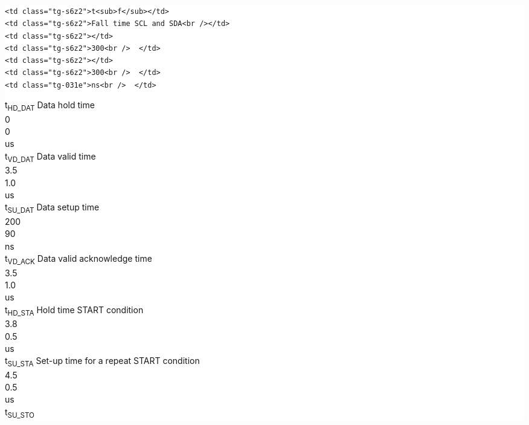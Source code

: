     <td class="tg-s6z2">t<sub>f</sub></td>
    <td class="tg-s6z2">Fall time SCL and SDA<br /></td>
    <td class="tg-s6z2"></td>
    <td class="tg-s6z2">300<br />  </td>
    <td class="tg-s6z2"></td>
    <td class="tg-s6z2">300<br />  </td>
    <td class="tg-031e">ns<br />  </td>
  </tr>
  <tr>
    <td class="tg-s6z2">t<sub>HD_DAT</sub></td>
    <td class="tg-s6z2">Data hold time<br />  </td>
    <td class="tg-s6z2">0<br />  </td>
    <td class="tg-s6z2"></td>
    <td class="tg-s6z2">0<br />  </td>
    <td class="tg-s6z2"></td>
    <td class="tg-031e">us<br />  </td>
  </tr>
  <tr>
    <td class="tg-s6z2">t<sub>VD_DAT</sub> </td>
    <td class="tg-s6z2">Data valid time<br />  </td>
    <td class="tg-s6z2"></td>
    <td class="tg-s6z2">3.5<br />  </td>
    <td class="tg-s6z2"></td>
    <td class="tg-s6z2">1.0<br />  </td>
    <td class="tg-031e">us<br />  </td>
  </tr>
  <tr>
    <td class="tg-s6z2">t<sub>SU_DAT</sub></td>
    <td class="tg-s6z2">Data setup time<br />  </td>
    <td class="tg-s6z2">200<br />  </td>
    <td class="tg-s6z2"></td>
    <td class="tg-s6z2">90<br />  </td>
    <td class="tg-s6z2"></td>
    <td class="tg-031e">ns<br />  </td>
  </tr>
  <tr>
    <td class="tg-s6z2">t<sub>VD_ACK</sub> </td>
    <td class="tg-s6z2">Data valid acknowledge time<br />  </td>
    <td class="tg-s6z2"></td>
    <td class="tg-s6z2">3.5<br />  </td>
    <td class="tg-s6z2"></td>
    <td class="tg-s6z2">1.0<br />  </td>
    <td class="tg-031e">us<br />  </td>
  </tr>
  <tr>
    <td class="tg-s6z2">t<sub>HD_STA</sub> </td>
    <td class="tg-s6z2">Hold time START condition<br />  </td>
    <td class="tg-s6z2">3.8<br />  </td>
    <td class="tg-s6z2"></td>
    <td class="tg-s6z2">0.5<br />  </td>
    <td class="tg-s6z2"></td>
    <td class="tg-031e">us<br />  </td>
  </tr>
  <tr>
    <td class="tg-s6z2">t<sub>SU_STA</sub></td>
    <td class="tg-s6z2">Set-up time for a repeat START condition<br />  </td>
    <td class="tg-s6z2">4.5<br />  </td>
    <td class="tg-s6z2"></td>
    <td class="tg-s6z2">0.5<br />  </td>
    <td class="tg-s6z2"></td>
    <td class="tg-031e">us<br />  </td>
  </tr>
  <tr>
    <td class="tg-031e">t<sub>SU_STO</sub></td>